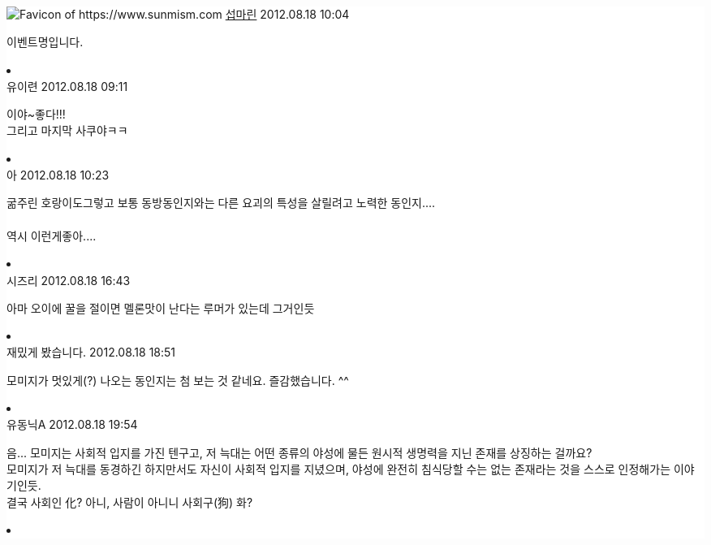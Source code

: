 <span class="jb-discuss-information-name"><img alt="Favicon of https://www.sunmism.com" height="16" onerror="this.onerror=null;this.parentNode.removeChild(this)" src="https://www.sunmism.com/favicon.ico" width="16"/> <a href="https://www.sunmism.com" onclick="return openLinkInNewWindow(this)"> 섭마린</a><span class="tistoryProfileLayerTrigger" onclick='TistoryProfile.show(event, this, {"title":"\uc120\ubbf8\uc8fc\uc758","url":"https:\/\/sunmism.tistory.com","nickname":"JUN01","items":[]}); return false;'></span></span>
<span class="jb-discuss-information-date">2012.08.18 10:04 </span>
</div>
<p class="jb-discuss-content jb-discuss-content-comment">이벤트명입니다.</p>
</div>
</li>
</ul>
</li>
<li class="rp_general" id="comment11352601">
<div class="jb-discuss jb-discuss-comment">
<div class="jb-discuss-information jb-discuss-information-comment">
<span class="jb-discuss-information-name">유이련</span>
<span class="jb-discuss-information-date">2012.08.18 09:11 </span>
</div>
<p class="jb-discuss-content jb-discuss-content-comment">이야~좋다!!!<br/>
그리고 마지막 사쿠야ㅋㅋ</p>
</div>
</li>
<li class="rp_general" id="comment11352655">
<div class="jb-discuss jb-discuss-comment">
<div class="jb-discuss-information jb-discuss-information-comment">
<span class="jb-discuss-information-name">아</span>
<span class="jb-discuss-information-date">2012.08.18 10:23 </span>
</div>
<p class="jb-discuss-content jb-discuss-content-comment">굶주린 호랑이도그렇고 보통 동방동인지와는 다른 요괴의 특성을 살릴려고 노력한 동인지....<br/>
<br/>
역시 이런게좋아....</p>
</div>
</li>
<li class="rp_general" id="comment11353345">
<div class="jb-discuss jb-discuss-comment">
<div class="jb-discuss-information jb-discuss-information-comment">
<span class="jb-discuss-information-name">시즈리</span>
<span class="jb-discuss-information-date">2012.08.18 16:43 </span>
</div>
<p class="jb-discuss-content jb-discuss-content-comment">아마 오이에 꿀을 절이면 멜론맛이 난다는 루머가 있는데 그거인듯</p>
</div>
</li>
<li class="rp_general" id="comment11353460">
<div class="jb-discuss jb-discuss-comment">
<div class="jb-discuss-information jb-discuss-information-comment">
<span class="jb-discuss-information-name">재밌게 봤습니다.</span>
<span class="jb-discuss-information-date">2012.08.18 18:51 </span>
</div>
<p class="jb-discuss-content jb-discuss-content-comment">모미지가 멋있게(?) 나오는 동인지는 첨 보는 것 같네요. 즐감했습니다. ^^</p>
</div>
</li>
<li class="rp_general" id="comment11353569">
<div class="jb-discuss jb-discuss-comment">
<div class="jb-discuss-information jb-discuss-information-comment">
<span class="jb-discuss-information-name">유동닉A</span>
<span class="jb-discuss-information-date">2012.08.18 19:54 </span>
</div>
<p class="jb-discuss-content jb-discuss-content-comment">음... 모미지는 사회적 입지를 가진 텐구고, 저 늑대는 어떤 종류의 야성에 물든 원시적 생명력을 지닌 존재를 상징하는 걸까요?<br/>
모미지가 저 늑대를 동경하긴 하지만서도 자신이 사회적 입지를 지녔으며, 야성에 완전히 침식당할 수는 없는 존재라는 것을 스스로 인정해가는 이야기인듯.<br/>
결국 사회인 化? 아니, 사람이 아니니 사회구(狗) 화?</p>
</div>
</li>
<li class="rp_general" id="comment11353600">
<div class="jb-discuss jb-discuss-comment">